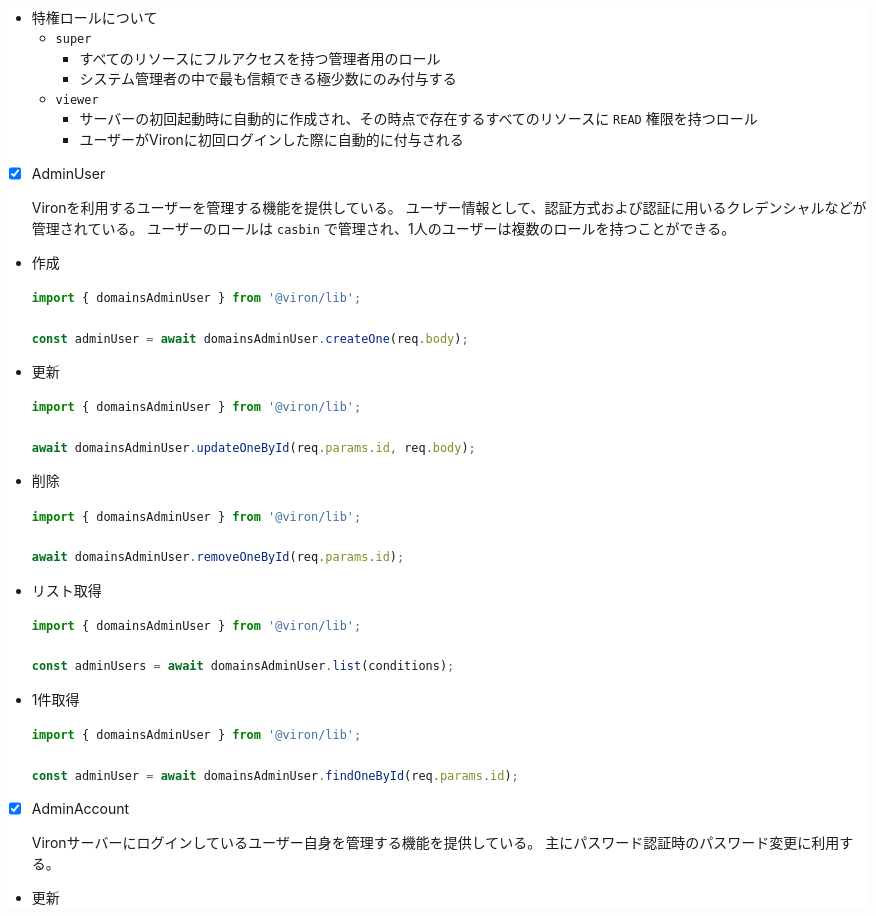 - 特権ロールについて
  - `super`
    - すべてのリソースにフルアクセスを持つ管理者用のロール
    - システム管理者の中で最も信頼できる極少数にのみ付与する
  - `viewer`
    - サーバーの初回起動時に自動的に作成され、その時点で存在するすべてのリソースに `READ` 権限を持つロール
    - ユーザーがVironに初回ログインした際に自動的に付与される

- [x] AdminUser

  Vironを利用するユーザーを管理する機能を提供している。
  ユーザー情報として、認証方式および認証に用いるクレデンシャルなどが管理されている。
  ユーザーのロールは `casbin` で管理され、1人のユーザーは複数のロールを持つことができる。

- 作成

  ```js
  import { domainsAdminUser } from '@viron/lib';

  const adminUser = await domainsAdminUser.createOne(req.body);
  ```

- 更新

  ```js
  import { domainsAdminUser } from '@viron/lib';

  await domainsAdminUser.updateOneById(req.params.id, req.body);
  ```

- 削除

  ```js
  import { domainsAdminUser } from '@viron/lib';

  await domainsAdminUser.removeOneById(req.params.id);
  ```

- リスト取得

  ``` js
  import { domainsAdminUser } from '@viron/lib';

  const adminUsers = await domainsAdminUser.list(conditions);
  ```

- 1件取得

  ```js
  import { domainsAdminUser } from '@viron/lib';

  const adminUser = await domainsAdminUser.findOneById(req.params.id);
  ```

- [x] AdminAccount

  Vironサーバーにログインしているユーザー自身を管理する機能を提供している。
  主にパスワード認証時のパスワード変更に利用する。

- 更新
